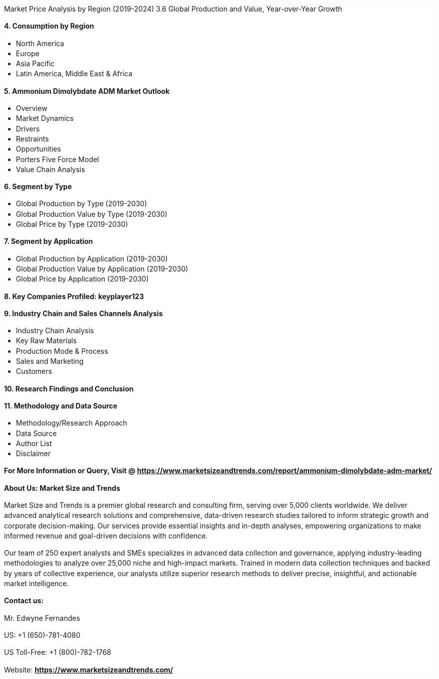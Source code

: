Market Price Analysis by Region (2019-2024) 3.6 Global Production and Value, Year-over-Year Growth</li></ul><p><strong>4. Consumption by Region</strong></p><ul><li>North America</li><li>Europe</li><li>Asia Pacific</li><li>Latin America, Middle East &amp; Africa</li></ul><p><strong>5. Ammonium Dimolybdate ADM Market Outlook</strong></p><ul><li>Overview</li><li>Market Dynamics</li><li>Drivers</li><li>Restraints</li><li>Opportunities</li><li>Porters Five Force Model</li><li>Value Chain Analysis&nbsp;</li></ul><p><strong>6. Segment by Type</strong></p><ul><li>Global Production by Type (2019-2030)</li><li>Global Production Value by Type (2019-2030)</li><li>Global Price by Type (2019-2030)</li></ul><p><strong>7. Segment by Application</strong></p><ul><li>Global Production by Application (2019-2030)</li><li>Global Production Value by Application (2019-2030)</li><li>Global Price by Application (2019-2030)</li></ul><p><strong>8. Key Companies Profiled: keyplayer123</strong></p><p><strong>9. Industry Chain and Sales Channels Analysis</strong></p><ul><li>Industry Chain Analysis</li><li>Key Raw Materials</li><li>Production Mode &amp; Process</li><li>Sales and Marketing</li><li>Customers</li></ul><p><strong>10. Research Findings and Conclusion</strong></p><p><strong>11. Methodology and Data Source</strong></p><ul><li>Methodology/Research Approach</li><li>Data Source</li><li>Author List</li><li>Disclaimer</li></ul></p><p><strong>For More Information or Query, Visit @ <a href="https://www.marketsizeandtrends.com/report/ammonium-dimolybdate-adm-market/">https://www.marketsizeandtrends.com/report/ammonium-dimolybdate-adm-market/</a></strong></p><p><strong>About Us: Market Size and Trends</strong></p><p>Market Size and Trends is a premier global research and consulting firm, serving over 5,000 clients worldwide. We deliver advanced analytical research solutions and comprehensive, data-driven research studies tailored to inform strategic growth and corporate decision-making. Our services provide essential insights and in-depth analyses, empowering organizations to make informed revenue and goal-driven decisions with confidence.</p><p>Our team of 250 expert analysts and SMEs specializes in advanced data collection and governance, applying industry-leading methodologies to analyze over 25,000 niche and high-impact markets. Trained in modern data collection techniques and backed by years of collective experience, our analysts utilize superior research methods to deliver precise, insightful, and actionable market intelligence.</p><p><strong>Contact us:</strong></p><p>Mr. Edwyne Fernandes</p><p>US: +1 (650)-781-4080</p><p>US Toll-Free: +1 (800)-782-1768</p><p>Website: <strong><a href="https://www.marketsizeandtrends.com/">https://www.marketsizeandtrends.com/</a></strong></p>
